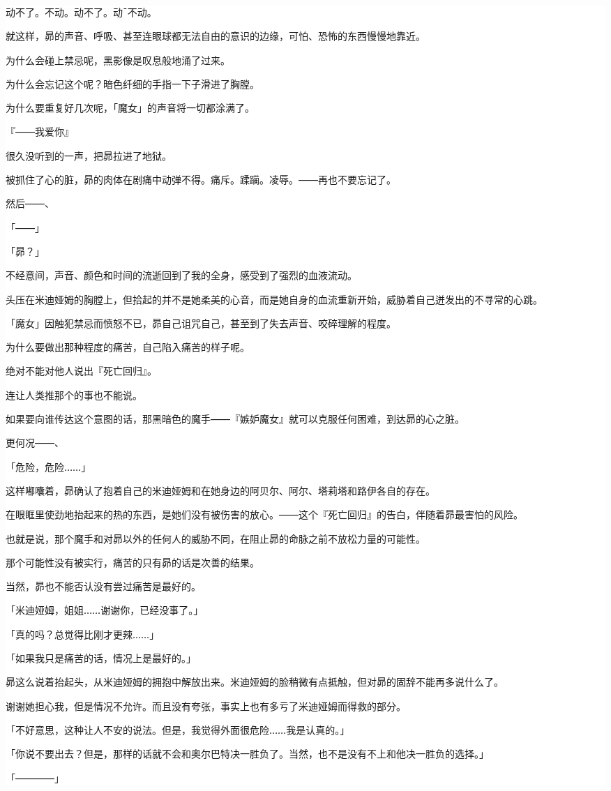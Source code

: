 动不了。不动。动不了。动ˉ不动。

就这样，昴的声音、呼吸、甚至连眼球都无法自由的意识的边缘，可怕、恐怖的东西慢慢地靠近。

为什么会碰上禁忌呢，黑影像是叹息般地涌了过来。

为什么会忘记这个呢？暗色纤细的手指一下子滑进了胸膛。

为什么要重复好几次呢，「魔女」的声音将一切都涂满了。

『——我爱你』

很久没听到的一声，把昴拉进了地狱。

被抓住了心的脏，昴的肉体在剧痛中动弹不得。痛斥。蹂躏。凌辱。——再也不要忘记了。

然后——、

「——」

「昴？」

不经意间，声音、颜色和时间的流逝回到了我的全身，感受到了强烈的血液流动。

头压在米迪娅姆的胸膛上，但拾起的并不是她柔美的心音，而是她自身的血流重新开始，威胁着自己迸发出的不寻常的心跳。

「魔女」因触犯禁忌而愤怒不已，昴自己诅咒自己，甚至到了失去声音、咬碎理解的程度。

为什么要做出那种程度的痛苦，自己陷入痛苦的样子呢。

绝对不能对他人说出『死亡回归』。

连让人类推那个的事也不能说。

如果要向谁传达这个意图的话，那黑暗色的魔手——『嫉妒魔女』就可以克服任何困难，到达昴的心之脏。

更何况——、

「危险，危险……」

这样嘟囔着，昴确认了抱着自己的米迪娅姆和在她身边的阿贝尔、阿尔、塔莉塔和路伊各自的存在。

在眼眶里使劲地抬起来的热的东西，是她们没有被伤害的放心。——这个『死亡回归』的告白，伴随着昴最害怕的风险。

也就是说，那个魔手和对昴以外的任何人的威胁不同，在阻止昴的命脉之前不放松力量的可能性。

那个可能性没有被实行，痛苦的只有昴的话是次善的结果。

当然，昴也不能否认没有尝过痛苦是最好的。

「米迪娅姆，姐姐……谢谢你，已经没事了。」

「真的吗？总觉得比刚才更辣……」

「如果我只是痛苦的话，情况上是最好的。」

昴这么说着抬起头，从米迪娅姆的拥抱中解放出来。米迪娅姆的脸稍微有点抵触，但对昴的固辞不能再多说什么了。

谢谢她担心我，但是情况不允许。而且没有夸张，事实上也有多亏了米迪娅姆而得救的部分。

「不好意思，这种让人不安的说法。但是，我觉得外面很危险……我是认真的。」

「你说不要出去？但是，那样的话就不会和奥尔巴特决一胜负了。当然，也不是没有不上和他决一胜负的选择。」

「――――」
